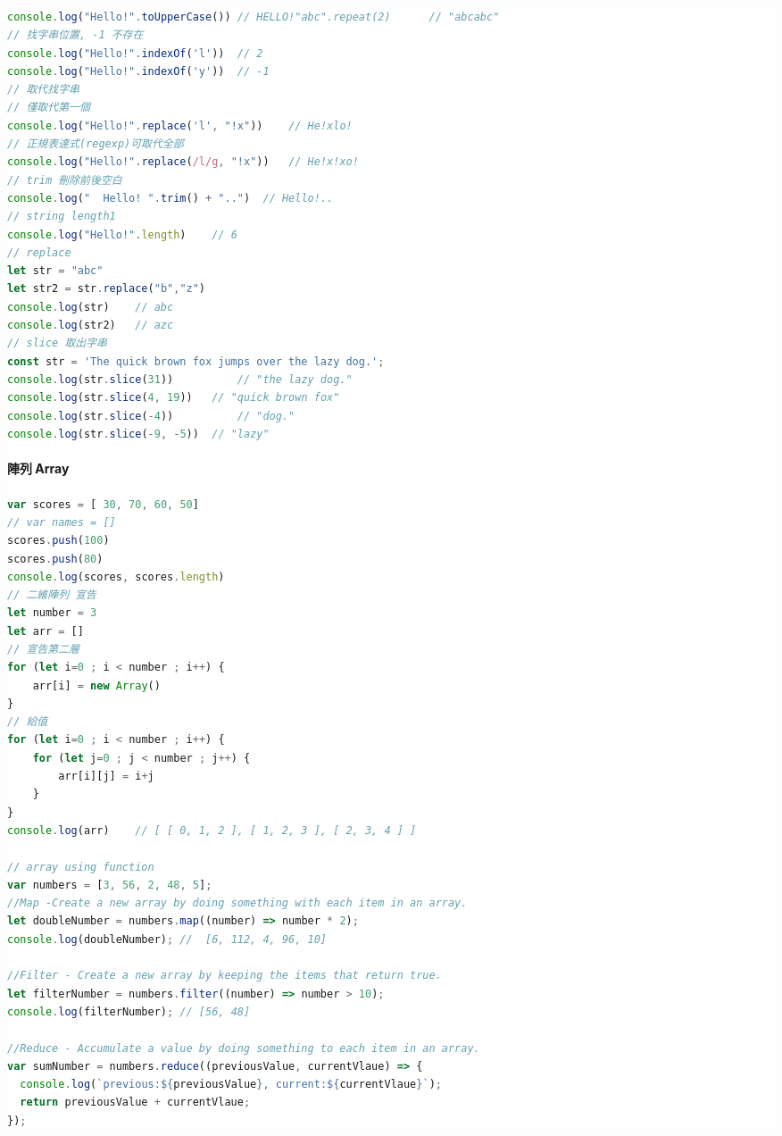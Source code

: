 ``` js
console.log("Hello!".toUpperCase())	// HELLO!"abc".repeat(2)      // "abcabc"
// 找字串位置, -1 不存在
console.log("Hello!".indexOf('l'))	// 2
console.log("Hello!".indexOf('y'))	// -1
// 取代找字串
// 僅取代第一個
console.log("Hello!".replace('l', "!x"))	// He!xlo!
// 正規表達式(regexp)可取代全部
console.log("Hello!".replace(/l/g, "!x"))	// He!x!xo!
// trim 刪除前後空白
console.log("  Hello! ".trim() + "..")	// Hello!..
// string length1
console.log("Hello!".length)	// 6
// replace 
let str = "abc"
let str2 = str.replace("b","z")
console.log(str)	// abc
console.log(str2)	// azc
// slice 取出字串 
const str = 'The quick brown fox jumps over the lazy dog.';
console.log(str.slice(31)) 			// "the lazy dog."
console.log(str.slice(4, 19)) 	// "quick brown fox"
console.log(str.slice(-4)) 			// "dog."
console.log(str.slice(-9, -5))	// "lazy"
```

#### 陣列 Array
``` js
var scores = [ 30, 70, 60, 50]
// var names = []
scores.push(100)
scores.push(80)
console.log(scores, scores.length)
// 二維陣列 宣告
let number = 3
let arr = []
// 宣告第二層
for (let i=0 ; i < number ; i++) {
	arr[i] = new Array()
}
// 給值
for (let i=0 ; i < number ; i++) {
	for (let j=0 ; j < number ; j++) {
		arr[i][j] = i+j
	}
}
console.log(arr)	// [ [ 0, 1, 2 ], [ 1, 2, 3 ], [ 2, 3, 4 ] ]

// array using function
var numbers = [3, 56, 2, 48, 5];
//Map -Create a new array by doing something with each item in an array.
let doubleNumber = numbers.map((number) => number * 2);
console.log(doubleNumber); //  [6, 112, 4, 96, 10]

//Filter - Create a new array by keeping the items that return true.
let filterNumber = numbers.filter((number) => number > 10);
console.log(filterNumber); // [56, 48]

//Reduce - Accumulate a value by doing something to each item in an array.
var sumNumber = numbers.reduce((previousValue, currentVlaue) => {
  console.log(`previous:${previousValue}, current:${currentVlaue}`);
  return previousValue + currentVlaue;
});
```